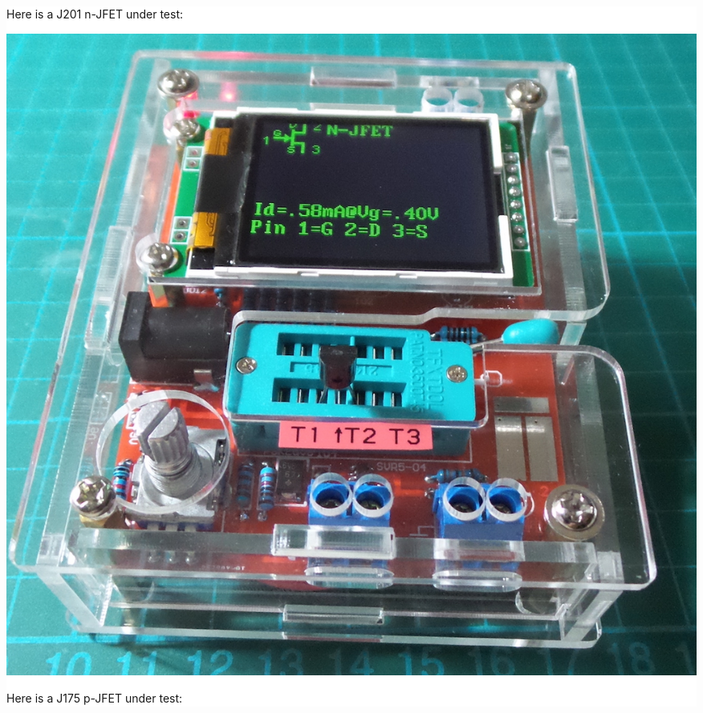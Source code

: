 Here is a J201 n-JFET under test:

![test_njfet](./assets/test_njfet.jpg?raw=true)

Here is a J175 p-JFET under test:
